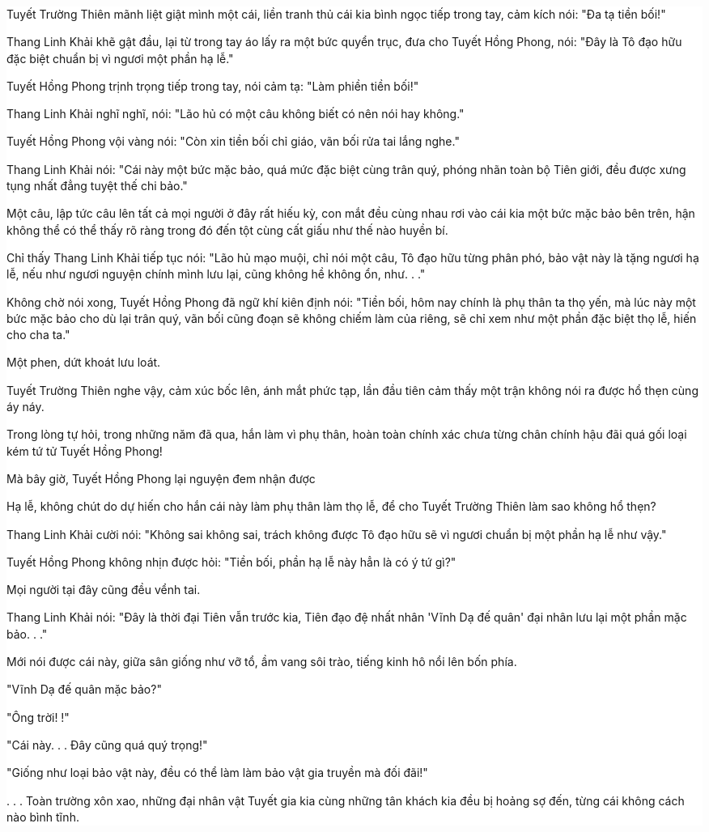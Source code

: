 Tuyết Trường Thiên mãnh liệt giật mình một cái, liền tranh thủ cái kia bình ngọc tiếp trong tay, cảm kích nói: "Đa tạ tiền bối!"

Thang Linh Khải khẽ gật đầu, lại từ trong tay áo lấy ra một bức quyển trục, đưa cho Tuyết Hồng Phong, nói: "Đây là Tô đạo hữu đặc biệt chuẩn bị vì ngươi một phần hạ lễ."

Tuyết Hồng Phong trịnh trọng tiếp trong tay, nói cảm tạ: "Làm phiền tiền bối!"

Thang Linh Khải nghĩ nghĩ, nói: "Lão hủ có một câu không biết có nên nói hay không."

Tuyết Hồng Phong vội vàng nói: "Còn xin tiền bối chỉ giáo, vãn bối rửa tai lắng nghe."

Thang Linh Khải nói: "Cái này một bức mặc bảo, quá mức đặc biệt cùng trân quý, phóng nhãn toàn bộ Tiên giới, đều được xưng tụng nhất đẳng tuyệt thế chi bảo."

Một câu, lập tức câu lên tất cả mọi người ở đây rất hiếu kỳ, con mắt đều cùng nhau rơi vào cái kia một bức mặc bảo bên trên, hận không thể có thể thấy rõ ràng trong đó đến tột cùng cất giấu như thế nào huyền bí.

Chỉ thấy Thang Linh Khải tiếp tục nói: "Lão hủ mạo muội, chỉ nói một câu, Tô đạo hữu từng phân phó, bảo vật này là tặng ngươi hạ lễ, nếu như ngươi nguyện chính mình lưu lại, cũng không hề không ổn, như. . ."

Không chờ nói xong, Tuyết Hồng Phong đã ngữ khí kiên định nói: "Tiền bối, hôm nay chính là phụ thân ta thọ yến, mà lúc này một bức mặc bảo cho dù lại trân quý, vãn bối cũng đoạn sẽ không chiếm làm của riêng, sẽ chỉ xem như một phần đặc biệt thọ lễ, hiến cho cha ta."

Một phen, dứt khoát lưu loát.

Tuyết Trường Thiên nghe vậy, cảm xúc bốc lên, ánh mắt phức tạp, lần đầu tiên cảm thấy một trận không nói ra được hổ thẹn cùng áy náy.

Trong lòng tự hỏi, trong những năm đã qua, hắn làm vì phụ thân, hoàn toàn chính xác chưa từng chân chính hậu đãi quá gối loại kém tứ tử Tuyết Hồng Phong!

Mà bây giờ, Tuyết Hồng Phong lại nguyện đem nhận được

Hạ lễ, không chút do dự hiến cho hắn cái này làm phụ thân làm thọ lễ, để cho Tuyết Trường Thiên làm sao không hổ thẹn?

Thang Linh Khải cười nói: "Không sai không sai, trách không được Tô đạo hữu sẽ vì ngươi chuẩn bị một phần hạ lễ như vậy."

Tuyết Hồng Phong không nhịn được hỏi: "Tiền bối, phần hạ lễ này hẳn là có ý tứ gì?"

Mọi người tại đây cũng đều vểnh tai.

Thang Linh Khải nói: "Đây là thời đại Tiên vẫn trước kia, Tiên đạo đệ nhất nhân 'Vĩnh Dạ đế quân' đại nhân lưu lại một phần mặc bảo. . ."

Mới nói được cái này, giữa sân giống như vỡ tổ, ầm vang sôi trào, tiếng kinh hô nổi lên bốn phía.

"Vĩnh Dạ đế quân mặc bảo?"

"Ông trời! !"

"Cái này. . . Đây cũng quá quý trọng!"

"Giống như loại bảo vật này, đều có thể làm làm bảo vật gia truyền mà đối đãi!"

. . . Toàn trường xôn xao, những đại nhân vật Tuyết gia kia cùng những tân khách kia đều bị hoảng sợ đến, từng cái không cách nào bình tĩnh.
